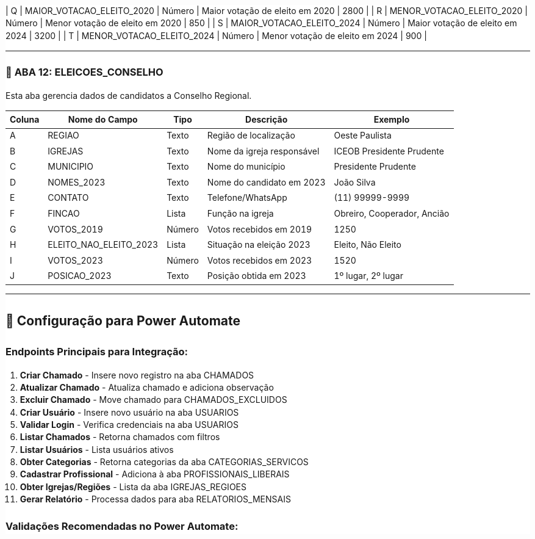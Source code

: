 | Q | MAIOR_VOTACAO_ELEITO_2020 | Número | Maior votação de eleito em 2020 | 2800 |
| R | MENOR_VOTACAO_ELEITO_2020 | Número | Menor votação de eleito em 2020 | 850 |
| S | MAIOR_VOTACAO_ELEITO_2024 | Número | Maior votação de eleito em 2024 | 3200 |
| T | MENOR_VOTACAO_ELEITO_2024 | Número | Menor votação de eleito em 2024 | 900 |

---

### 📄 **ABA 12: ELEICOES_CONSELHO**
Esta aba gerencia dados de candidatos a Conselho Regional.

| Coluna | Nome do Campo | Tipo | Descrição | Exemplo |
|--------|---------------|------|-----------|---------|
| A | REGIAO | Texto | Região de localização | Oeste Paulista |
| B | IGREJAS | Texto | Nome da igreja responsável | ICEOB Presidente Prudente |
| C | MUNICIPIO | Texto | Nome do município | Presidente Prudente |
| D | NOMES_2023 | Texto | Nome do candidato em 2023 | João Silva |
| E | CONTATO | Texto | Telefone/WhatsApp | (11) 99999-9999 |
| F | FINCAO | Lista | Função na igreja | Obreiro, Cooperador, Ancião |
| G | VOTOS_2019 | Número | Votos recebidos em 2019 | 1250 |
| H | ELEITO_NAO_ELEITO_2023 | Lista | Situação na eleição 2023 | Eleito, Não Eleito |
| I | VOTOS_2023 | Número | Votos recebidos em 2023 | 1520 |
| J | POSICAO_2023 | Texto | Posição obtida em 2023 | 1º lugar, 2º lugar |

---

## 🔧 **Configuração para Power Automate**

### Endpoints Principais para Integração:

1. **Criar Chamado** - Insere novo registro na aba CHAMADOS
2. **Atualizar Chamado** - Atualiza chamado e adiciona observação
3. **Excluir Chamado** - Move chamado para CHAMADOS_EXCLUIDOS
4. **Criar Usuário** - Insere novo usuário na aba USUARIOS
5. **Validar Login** - Verifica credenciais na aba USUARIOS
6. **Listar Chamados** - Retorna chamados com filtros
7. **Listar Usuários** - Lista usuários ativos
8. **Obter Categorias** - Retorna categorias da aba CATEGORIAS_SERVICOS
9. **Cadastrar Profissional** - Adiciona à aba PROFISSIONAIS_LIBERAIS
10. **Obter Igrejas/Regiões** - Lista da aba IGREJAS_REGIOES
11. **Gerar Relatório** - Processa dados para aba RELATORIOS_MENSAIS

### Validações Recomendadas no Power Automate:
